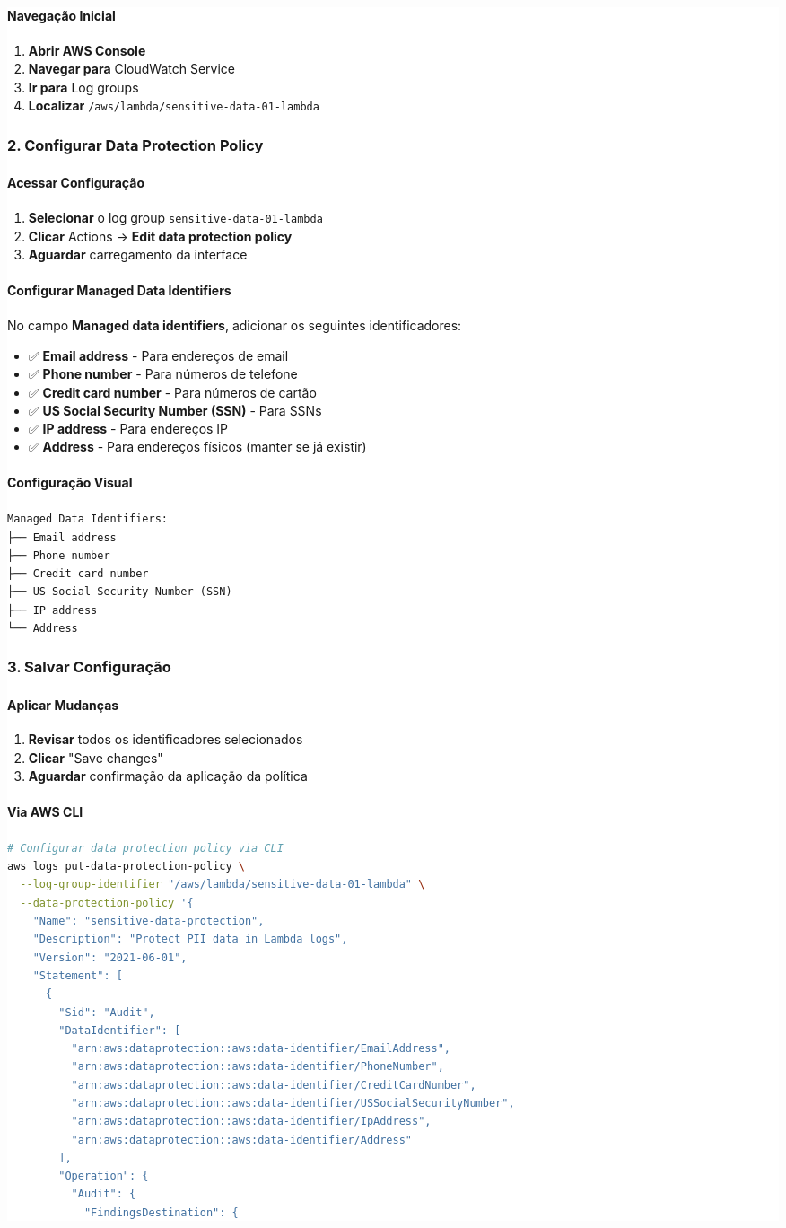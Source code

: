 #### Navegação Inicial
1. **Abrir AWS Console**
2. **Navegar para** CloudWatch Service
3. **Ir para** Log groups
4. **Localizar** `/aws/lambda/sensitive-data-01-lambda`

### 2. Configurar Data Protection Policy

#### Acessar Configuração
1. **Selecionar** o log group `sensitive-data-01-lambda`
2. **Clicar** Actions → **Edit data protection policy**
3. **Aguardar** carregamento da interface

#### Configurar Managed Data Identifiers
No campo **Managed data identifiers**, adicionar os seguintes identificadores:

- ✅ **Email address** - Para endereços de email
- ✅ **Phone number** - Para números de telefone
- ✅ **Credit card number** - Para números de cartão
- ✅ **US Social Security Number (SSN)** - Para SSNs
- ✅ **IP address** - Para endereços IP
- ✅ **Address** - Para endereços físicos (manter se já existir)

#### Configuração Visual
```
Managed Data Identifiers:
├── Email address
├── Phone number
├── Credit card number
├── US Social Security Number (SSN)
├── IP address
└── Address
```

### 3. Salvar Configuração

#### Aplicar Mudanças
1. **Revisar** todos os identificadores selecionados
2. **Clicar** "Save changes"
3. **Aguardar** confirmação da aplicação da política

#### Via AWS CLI
```bash
# Configurar data protection policy via CLI
aws logs put-data-protection-policy \
  --log-group-identifier "/aws/lambda/sensitive-data-01-lambda" \
  --data-protection-policy '{
    "Name": "sensitive-data-protection",
    "Description": "Protect PII data in Lambda logs",
    "Version": "2021-06-01",
    "Statement": [
      {
        "Sid": "Audit",
        "DataIdentifier": [
          "arn:aws:dataprotection::aws:data-identifier/EmailAddress",
          "arn:aws:dataprotection::aws:data-identifier/PhoneNumber",
          "arn:aws:dataprotection::aws:data-identifier/CreditCardNumber",
          "arn:aws:dataprotection::aws:data-identifier/USSocialSecurityNumber",
          "arn:aws:dataprotection::aws:data-identifier/IpAddress",
          "arn:aws:dataprotection::aws:data-identifier/Address"
        ],
        "Operation": {
          "Audit": {
            "FindingsDestination": {
```